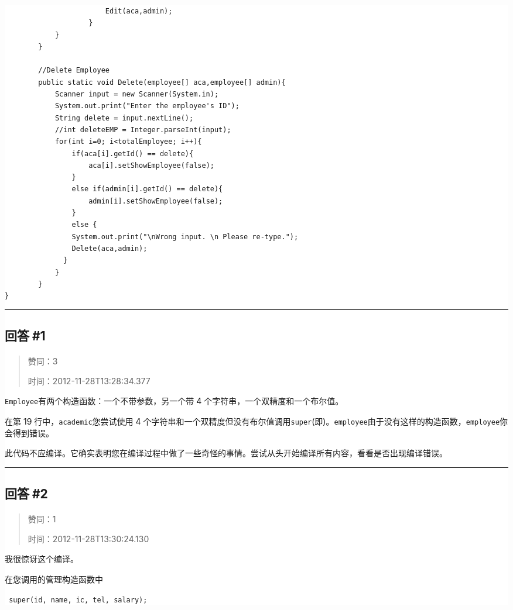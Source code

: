 ```
                        Edit(aca,admin);
                    }
            }
        }

        //Delete Employee
        public static void Delete(employee[] aca,employee[] admin){
            Scanner input = new Scanner(System.in);
            System.out.print("Enter the employee's ID");
            String delete = input.nextLine();
            //int deleteEMP = Integer.parseInt(input);
            for(int i=0; i<totalEmployee; i++){
                if(aca[i].getId() == delete){
                    aca[i].setShowEmployee(false);
                }
                else if(admin[i].getId() == delete){
                    admin[i].setShowEmployee(false);
                }
                else {
                System.out.print("\nWrong input. \n Please re-type.");
                Delete(aca,admin);
              }
            }
        }
} 
```

* * *

## 回答 #1

> 赞同：3
> 
> 时间：2012-11-28T13:28:34.377

`Employee`有两个构造函数：一个不带参数，另一个带 4 个字符串，一个双精度和一个布尔值。

在第 19 行中，`academic`您尝试使用 4 个字符串和一个双精度但没有布尔值调用`super`(即)。`employee`由于没有这样的构造函数，`employee`你会得到错误。

此代码不应编译。它确实表明您在编译过程中做了一些奇怪的事情。尝试从头开始编译所有内容，看看是否出现编译错误。

* * *

## 回答 #2

> 赞同：1
> 
> 时间：2012-11-28T13:30:24.130

我很惊讶这个编译。

在您调用的管理构造函数中

```
 super(id, name, ic, tel, salary); 
```
